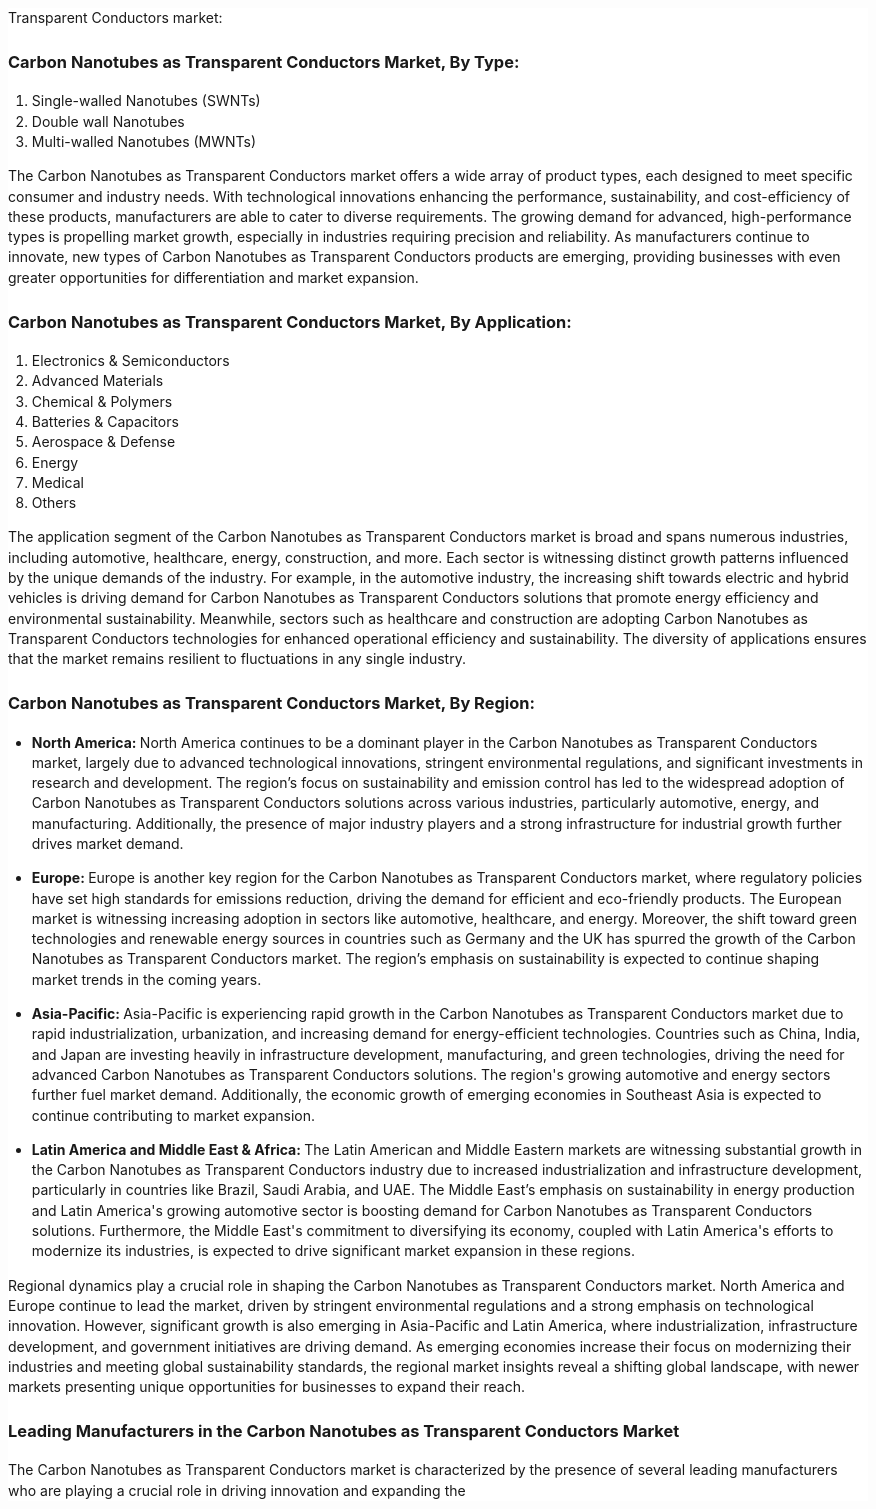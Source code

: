 Transparent Conductors market:</p><h3><strong>Carbon Nanotubes as Transparent Conductors Market, By Type:<br /></strong></h3><ol><li>Single-walled Nanotubes (SWNTs)<li> Double wall Nanotubes<li> Multi-walled Nanotubes (MWNTs)</li></ol><p>The Carbon Nanotubes as Transparent Conductors market offers a wide array of product types, each designed to meet specific consumer and industry needs. With technological innovations enhancing the performance, sustainability, and cost-efficiency of these products, manufacturers are able to cater to diverse requirements. The growing demand for advanced, high-performance types is propelling market growth, especially in industries requiring precision and reliability. As manufacturers continue to innovate, new types of Carbon Nanotubes as Transparent Conductors products are emerging, providing businesses with even greater opportunities for differentiation and market expansion.</p><h3>Carbon Nanotubes as Transparent Conductors Market,&nbsp;By Application:</h3><ol><li>Electronics & Semiconductors<li> Advanced Materials<li> Chemical & Polymers<li> Batteries & Capacitors<li> Aerospace & Defense<li> Energy<li> Medical<li> Others</li></ol><p>The application segment of the Carbon Nanotubes as Transparent Conductors market is broad and spans numerous industries, including automotive, healthcare, energy, construction, and more. Each sector is witnessing distinct growth patterns influenced by the unique demands of the industry. For example, in the automotive industry, the increasing shift towards electric and hybrid vehicles is driving demand for Carbon Nanotubes as Transparent Conductors solutions that promote energy efficiency and environmental sustainability. Meanwhile, sectors such as healthcare and construction are adopting Carbon Nanotubes as Transparent Conductors technologies for enhanced operational efficiency and sustainability. The diversity of applications ensures that the market remains resilient to fluctuations in any single industry.</p><h3>Carbon Nanotubes as Transparent Conductors Market, By Region:</h3><ul><li><p><strong>North America:&nbsp;</strong>North America continues to be a dominant player in the Carbon Nanotubes as Transparent Conductors market, largely due to advanced technological innovations, stringent environmental regulations, and significant investments in research and development. The region&rsquo;s focus on sustainability and emission control has led to the widespread adoption of Carbon Nanotubes as Transparent Conductors solutions across various industries, particularly automotive, energy, and manufacturing. Additionally, the presence of major industry players and a strong infrastructure for industrial growth further drives market demand.</p></li><li><p><strong><strong>Europe:&nbsp;</strong></strong>Europe is another key region for the Carbon Nanotubes as Transparent Conductors market, where regulatory policies have set high standards for emissions reduction, driving the demand for efficient and eco-friendly products. The European market is witnessing increasing adoption in sectors like automotive, healthcare, and energy. Moreover, the shift toward green technologies and renewable energy sources in countries such as Germany and the UK has spurred the growth of the Carbon Nanotubes as Transparent Conductors market. The region&rsquo;s emphasis on sustainability is expected to continue shaping market trends in the coming years.</p></li><li><p><strong><strong>Asia-Pacific:&nbsp;</strong></strong>Asia-Pacific is experiencing rapid growth in the Carbon Nanotubes as Transparent Conductors market due to rapid industrialization, urbanization, and increasing demand for energy-efficient technologies. Countries such as China, India, and Japan are investing heavily in infrastructure development, manufacturing, and green technologies, driving the need for advanced Carbon Nanotubes as Transparent Conductors solutions. The region's growing automotive and energy sectors further fuel market demand. Additionally, the economic growth of emerging economies in Southeast Asia is expected to continue contributing to market expansion.</p></li><li><p><strong><strong>Latin America and Middle East &amp; Africa:&nbsp;</strong></strong>The Latin American and Middle Eastern markets are witnessing substantial growth in the Carbon Nanotubes as Transparent Conductors industry due to increased industrialization and infrastructure development, particularly in countries like Brazil, Saudi Arabia, and UAE. The Middle East&rsquo;s emphasis on sustainability in energy production and Latin America's growing automotive sector is boosting demand for Carbon Nanotubes as Transparent Conductors solutions. Furthermore, the Middle East's commitment to diversifying its economy, coupled with Latin America's efforts to modernize its industries, is expected to drive significant market expansion in these regions.</p></li></ul><p>Regional dynamics play a crucial role in shaping the Carbon Nanotubes as Transparent Conductors market. North America and Europe continue to lead the market, driven by stringent environmental regulations and a strong emphasis on technological innovation. However, significant growth is also emerging in Asia-Pacific and Latin America, where industrialization, infrastructure development, and government initiatives are driving demand. As emerging economies increase their focus on modernizing their industries and meeting global sustainability standards, the regional market insights reveal a shifting global landscape, with newer markets presenting unique opportunities for businesses to expand their reach.</p><h3><strong>Leading Manufacturers in the Carbon Nanotubes as Transparent Conductors Market</strong></h3><p>The Carbon Nanotubes as Transparent Conductors market is characterized by the presence of several leading manufacturers who are playing a crucial role in driving innovation and expanding the